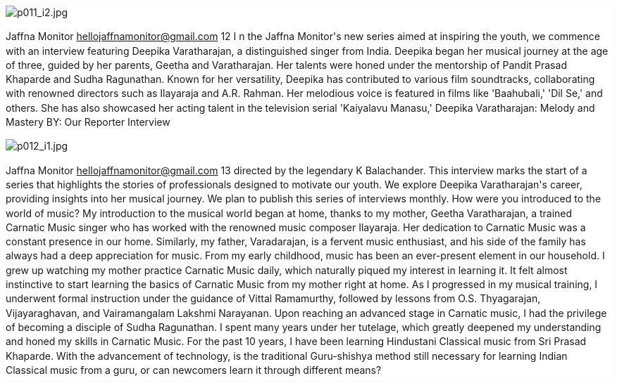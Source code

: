 ![p011_i2.jpg](images_out/006_anton_master_speaks/p011_i2.jpg)

Jaffna Monitor
hellojaffnamonitor@gmail.com
12
I
n the Jaffna Monitor's new series aimed at inspiring the youth, we 
commence with an interview featuring Deepika Varatharajan, a 
distinguished singer from India.
Deepika began her musical journey at the age of three, guided 
by her parents, Geetha and Varatharajan. Her talents were honed 
under the mentorship of Pandit Prasad Khaparde and Sudha 
Ragunathan.
Known for her versatility, Deepika has contributed to various 
film soundtracks, collaborating with renowned directors such as 
Ilayaraja and A.R. Rahman. Her melodious voice is featured in 
films like 'Baahubali,' 'Dil Se,' and others. She has also showcased 
her acting talent in the television serial 'Kaiyalavu Manasu,' 
Deepika Varatharajan:
Melody and Mastery
BY: 
Our Reporter
Interview

![p012_i1.jpg](images_out/006_anton_master_speaks/p012_i1.jpg)

Jaffna Monitor
hellojaffnamonitor@gmail.com
13
directed by the legendary K Balachander.
This interview marks the start of a series that highlights the 
stories of professionals designed to motivate our youth. We 
explore Deepika Varatharajan's career, providing insights into 
her musical journey. We plan to publish this series of interviews 
monthly.
How were you introduced to the world of music?
My introduction to the musical world began at home, thanks 
to my mother, Geetha Varatharajan, a trained Carnatic 
Music singer who has worked with the renowned music 
composer Ilayaraja. Her dedication to Carnatic Music 
was a constant presence in our home. Similarly, my 
father, Varadarajan, is a fervent music enthusiast, and 
his side of the family has always had a deep appreciation 
for music. From my early childhood, music has been an 
ever-present element in our household. I grew up watching my 
mother practice Carnatic Music daily, which naturally piqued 
my interest in learning it. It felt almost instinctive to start 
learning the basics of Carnatic Music from my mother right at 
home.
As I progressed in my musical training, I underwent formal 
instruction under the guidance of Vittal Ramamurthy, 
followed by lessons from O.S. Thyagarajan, Vijayaraghavan, 
and Vairamangalam Lakshmi Narayanan. Upon reaching 
an advanced stage in Carnatic music, I had the privilege of 
becoming a disciple of Sudha Ragunathan. I spent many years 
under her tutelage, which greatly deepened my understanding 
and honed my skills in Carnatic Music. For the past 10 years, I 
have been learning Hindustani Classical music from Sri Prasad 
Khaparde. 
With the advancement of technology, is the 
traditional Guru-shishya method still necessary 
for learning Indian Classical music from a guru, 
or can newcomers learn it through different 
means?